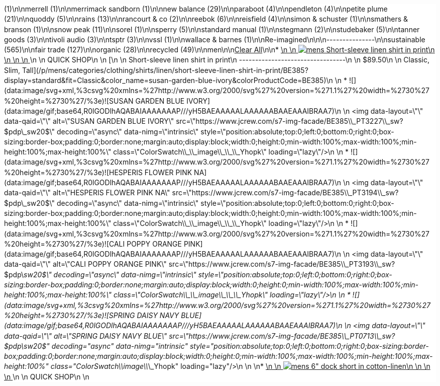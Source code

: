 (1)\n\n[](/all/mens?brand=MERRELL&crawl=no)merrell (1)\n\n[](/all/mens?brand=MERRIMACK%20SANDBORN&crawl=no)merrimack sandborn (1)\n\n[](/all/mens?brand=NEW%20BALANCE&crawl=no)new balance (29)\n\n[](/all/mens?brand=PARABOOT&crawl=no)paraboot (4)\n\n[](/all/mens?brand=PENDLETON&crawl=no)pendleton (4)\n\n[](/all/mens?brand=PETITE%20PLUME&crawl=no)petite plume (21)\n\n[](/all/mens?brand=QUODDY&crawl=no)quoddy (5)\n\n[](/all/mens?brand=RAINS&crawl=no)rains (13)\n\n[](/all/mens?brand=RANCOURT%20%26%20CO&crawl=no)rancourt & co (2)\n\n[](/all/mens?brand=REEBOK&crawl=no)reebok (6)\n\n[](/all/mens?brand=REISFIELD&crawl=no)reisfield (4)\n\n[](/all/mens?brand=SIMON%20%26%20SCHUSTER&crawl=no)simon & schuster (1)\n\n[](/all/mens?brand=SMATHERS%20%26%20BRANSON&crawl=no)smathers & branson (1)\n\n[](/all/mens?brand=SNOW%20PEAK&crawl=no)snow peak (11)\n\n[](/all/mens?brand=SOREL&crawl=no)sorel (1)\n\n[](/all/mens?brand=SPERRY&crawl=no)sperry (5)\n\n[](/all/mens?brand=STANDARD%20MANUAL&crawl=no)standard manual (1)\n\n[](/all/mens?brand=STEGMANN&crawl=no)stegmann (2)\n\n[](/all/mens?brand=STUDEBAKER&crawl=no)studebaker (5)\n\n[](/all/mens?brand=TANNER%20GOODS&crawl=no)tanner goods (3)\n\n[](/all/mens?brand=TIVOLI%20AUDIO&crawl=no)tivoli audio (3)\n\n[](/all/mens?brand=TSPTR&crawl=no)tsptr (3)\n\n[](/all/mens?brand=VSSL&crawl=no)vssl (1)\n\n[](/all/mens?brand=Wallace%20%26%20Barnes&crawl=no)wallace & barnes (1)\n\nRe-imagined\n\n\n---------------\n\n[](/all/mens?clothing=Sustainable&crawl=no)sustainable (565)\n\n[](/all/mens?clothing=Fair%20Trade&crawl=no)fair trade (127)\n\n[](/all/mens?clothing=Organic&crawl=no)organic (28)\n\n[](/all/mens?clothing=Recycled&crawl=no)recycled (49)\n\nmen[](/all/?crawl=no)\n\n[Clear All](/all/?crawl=no)\n\n*   [\n    \n    ![mens Short-sleeve linen shirt in print](https://www.jcrew.com/s7-img-facade/BE385_PT3227_m?hei=640&crop=0,0,512,0)\n    \n    \n    \n    ](/p/mens/categories/clothing/shirts/linen/short-sleeve-linen-shirt-in-print/BE385?display=standard&fit=Classic&color_name=susan-garden-blue-ivory&colorProductCode=BE385)\n    \n    QUICK SHOP\n    \n    [\n    \n    Short-sleeve linen shirt in print\n    ---------------------------------\n    \n    $89.50\n    \n    Classic, Slim, Tall](/p/mens/categories/clothing/shirts/linen/short-sleeve-linen-shirt-in-print/BE385?display=standard&fit=Classic&color_name=susan-garden-blue-ivory&colorProductCode=BE385)\n    \n    *   ![](data:image/svg+xml,%3csvg%20xmlns=%27http://www.w3.org/2000/svg%27%20version=%271.1%27%20width=%2730%27%20height=%2730%27/%3e)![SUSAN GARDEN BLUE IVORY](data:image/gif;base64,R0lGODlhAQABAIAAAAAAAP///yH5BAEAAAAALAAAAAABAAEAAAIBRAA7)\n        \n        <img data-layout=\"\" data-qaid=\"\" alt=\"SUSAN GARDEN BLUE IVORY\" src=\"https://www.jcrew.com/s7-img-facade/BE385\\_PT3227\\_sw?$pdp\\_sw20$\" decoding=\"async\" data-nimg=\"intrinsic\" style=\"position:absolute;top:0;left:0;bottom:0;right:0;box-sizing:border-box;padding:0;border:none;margin:auto;display:block;width:0;height:0;min-width:100%;max-width:100%;min-height:100%;max-height:100%\" class=\"ColorSwatch\\_\\_image\\_\\_\\_Yhopk\" loading=\"lazy\"/>\n        \n    *   ![](data:image/svg+xml,%3csvg%20xmlns=%27http://www.w3.org/2000/svg%27%20version=%271.1%27%20width=%2730%27%20height=%2730%27/%3e)![HESPERIS FLOWER PINK NA](data:image/gif;base64,R0lGODlhAQABAIAAAAAAAP///yH5BAEAAAAALAAAAAABAAEAAAIBRAA7)\n        \n        <img data-layout=\"\" data-qaid=\"\" alt=\"HESPERIS FLOWER PINK NA\" src=\"https://www.jcrew.com/s7-img-facade/BE385\\_PT3194\\_sw?$pdp\\_sw20$\" decoding=\"async\" data-nimg=\"intrinsic\" style=\"position:absolute;top:0;left:0;bottom:0;right:0;box-sizing:border-box;padding:0;border:none;margin:auto;display:block;width:0;height:0;min-width:100%;max-width:100%;min-height:100%;max-height:100%\" class=\"ColorSwatch\\_\\_image\\_\\_\\_Yhopk\" loading=\"lazy\"/>\n        \n    *   ![](data:image/svg+xml,%3csvg%20xmlns=%27http://www.w3.org/2000/svg%27%20version=%271.1%27%20width=%2730%27%20height=%2730%27/%3e)![CALI POPPY ORANGE PINK](data:image/gif;base64,R0lGODlhAQABAIAAAAAAAP///yH5BAEAAAAALAAAAAABAAEAAAIBRAA7)\n        \n        <img data-layout=\"\" data-qaid=\"\" alt=\"CALI POPPY ORANGE PINK\" src=\"https://www.jcrew.com/s7-img-facade/BE385\\_PT3193\\_sw?$pdp\\_sw20$\" decoding=\"async\" data-nimg=\"intrinsic\" style=\"position:absolute;top:0;left:0;bottom:0;right:0;box-sizing:border-box;padding:0;border:none;margin:auto;display:block;width:0;height:0;min-width:100%;max-width:100%;min-height:100%;max-height:100%\" class=\"ColorSwatch\\_\\_image\\_\\_\\_Yhopk\" loading=\"lazy\"/>\n        \n    *   ![](data:image/svg+xml,%3csvg%20xmlns=%27http://www.w3.org/2000/svg%27%20version=%271.1%27%20width=%2730%27%20height=%2730%27/%3e)![SPRING DAISY NAVY BLUE](data:image/gif;base64,R0lGODlhAQABAIAAAAAAAP///yH5BAEAAAAALAAAAAABAAEAAAIBRAA7)\n        \n        <img data-layout=\"\" data-qaid=\"\" alt=\"SPRING DAISY NAVY BLUE\" src=\"https://www.jcrew.com/s7-img-facade/BE385\\_PT0713\\_sw?$pdp\\_sw20$\" decoding=\"async\" data-nimg=\"intrinsic\" style=\"position:absolute;top:0;left:0;bottom:0;right:0;box-sizing:border-box;padding:0;border:none;margin:auto;display:block;width:0;height:0;min-width:100%;max-width:100%;min-height:100%;max-height:100%\" class=\"ColorSwatch\\_\\_image\\_\\_\\_Yhopk\" loading=\"lazy\"/>\n        \n    \n*   [\n    \n    ![mens 6&quot; dock short in cotton-linen](https://www.jcrew.com/s7-img-facade/BE641_WZ1894_m?hei=640&crop=0,0,512,0)\n    \n    \n    \n    ](/m/mens/categories/clothing/shorts/dock/6quot-dock-short-in-cotton-linen/MP023?display=standard&fit=Classic&color_name=bold-blue-chambray&colorProductCode=BE641)\n    \n    QUICK SHOP\n    \n